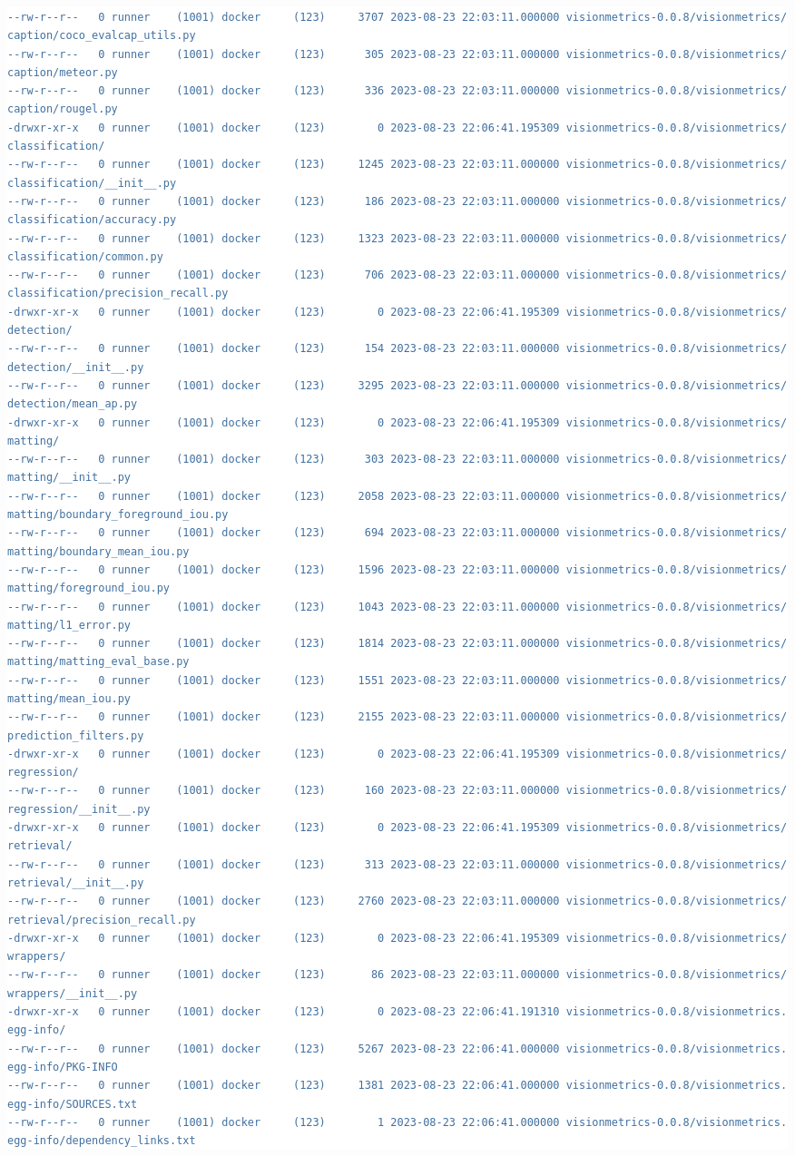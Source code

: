 ```diff
--rw-r--r--   0 runner    (1001) docker     (123)     3707 2023-08-23 22:03:11.000000 visionmetrics-0.0.8/visionmetrics/caption/coco_evalcap_utils.py
--rw-r--r--   0 runner    (1001) docker     (123)      305 2023-08-23 22:03:11.000000 visionmetrics-0.0.8/visionmetrics/caption/meteor.py
--rw-r--r--   0 runner    (1001) docker     (123)      336 2023-08-23 22:03:11.000000 visionmetrics-0.0.8/visionmetrics/caption/rougel.py
-drwxr-xr-x   0 runner    (1001) docker     (123)        0 2023-08-23 22:06:41.195309 visionmetrics-0.0.8/visionmetrics/classification/
--rw-r--r--   0 runner    (1001) docker     (123)     1245 2023-08-23 22:03:11.000000 visionmetrics-0.0.8/visionmetrics/classification/__init__.py
--rw-r--r--   0 runner    (1001) docker     (123)      186 2023-08-23 22:03:11.000000 visionmetrics-0.0.8/visionmetrics/classification/accuracy.py
--rw-r--r--   0 runner    (1001) docker     (123)     1323 2023-08-23 22:03:11.000000 visionmetrics-0.0.8/visionmetrics/classification/common.py
--rw-r--r--   0 runner    (1001) docker     (123)      706 2023-08-23 22:03:11.000000 visionmetrics-0.0.8/visionmetrics/classification/precision_recall.py
-drwxr-xr-x   0 runner    (1001) docker     (123)        0 2023-08-23 22:06:41.195309 visionmetrics-0.0.8/visionmetrics/detection/
--rw-r--r--   0 runner    (1001) docker     (123)      154 2023-08-23 22:03:11.000000 visionmetrics-0.0.8/visionmetrics/detection/__init__.py
--rw-r--r--   0 runner    (1001) docker     (123)     3295 2023-08-23 22:03:11.000000 visionmetrics-0.0.8/visionmetrics/detection/mean_ap.py
-drwxr-xr-x   0 runner    (1001) docker     (123)        0 2023-08-23 22:06:41.195309 visionmetrics-0.0.8/visionmetrics/matting/
--rw-r--r--   0 runner    (1001) docker     (123)      303 2023-08-23 22:03:11.000000 visionmetrics-0.0.8/visionmetrics/matting/__init__.py
--rw-r--r--   0 runner    (1001) docker     (123)     2058 2023-08-23 22:03:11.000000 visionmetrics-0.0.8/visionmetrics/matting/boundary_foreground_iou.py
--rw-r--r--   0 runner    (1001) docker     (123)      694 2023-08-23 22:03:11.000000 visionmetrics-0.0.8/visionmetrics/matting/boundary_mean_iou.py
--rw-r--r--   0 runner    (1001) docker     (123)     1596 2023-08-23 22:03:11.000000 visionmetrics-0.0.8/visionmetrics/matting/foreground_iou.py
--rw-r--r--   0 runner    (1001) docker     (123)     1043 2023-08-23 22:03:11.000000 visionmetrics-0.0.8/visionmetrics/matting/l1_error.py
--rw-r--r--   0 runner    (1001) docker     (123)     1814 2023-08-23 22:03:11.000000 visionmetrics-0.0.8/visionmetrics/matting/matting_eval_base.py
--rw-r--r--   0 runner    (1001) docker     (123)     1551 2023-08-23 22:03:11.000000 visionmetrics-0.0.8/visionmetrics/matting/mean_iou.py
--rw-r--r--   0 runner    (1001) docker     (123)     2155 2023-08-23 22:03:11.000000 visionmetrics-0.0.8/visionmetrics/prediction_filters.py
-drwxr-xr-x   0 runner    (1001) docker     (123)        0 2023-08-23 22:06:41.195309 visionmetrics-0.0.8/visionmetrics/regression/
--rw-r--r--   0 runner    (1001) docker     (123)      160 2023-08-23 22:03:11.000000 visionmetrics-0.0.8/visionmetrics/regression/__init__.py
-drwxr-xr-x   0 runner    (1001) docker     (123)        0 2023-08-23 22:06:41.195309 visionmetrics-0.0.8/visionmetrics/retrieval/
--rw-r--r--   0 runner    (1001) docker     (123)      313 2023-08-23 22:03:11.000000 visionmetrics-0.0.8/visionmetrics/retrieval/__init__.py
--rw-r--r--   0 runner    (1001) docker     (123)     2760 2023-08-23 22:03:11.000000 visionmetrics-0.0.8/visionmetrics/retrieval/precision_recall.py
-drwxr-xr-x   0 runner    (1001) docker     (123)        0 2023-08-23 22:06:41.195309 visionmetrics-0.0.8/visionmetrics/wrappers/
--rw-r--r--   0 runner    (1001) docker     (123)       86 2023-08-23 22:03:11.000000 visionmetrics-0.0.8/visionmetrics/wrappers/__init__.py
-drwxr-xr-x   0 runner    (1001) docker     (123)        0 2023-08-23 22:06:41.191310 visionmetrics-0.0.8/visionmetrics.egg-info/
--rw-r--r--   0 runner    (1001) docker     (123)     5267 2023-08-23 22:06:41.000000 visionmetrics-0.0.8/visionmetrics.egg-info/PKG-INFO
--rw-r--r--   0 runner    (1001) docker     (123)     1381 2023-08-23 22:06:41.000000 visionmetrics-0.0.8/visionmetrics.egg-info/SOURCES.txt
--rw-r--r--   0 runner    (1001) docker     (123)        1 2023-08-23 22:06:41.000000 visionmetrics-0.0.8/visionmetrics.egg-info/dependency_links.txt
```